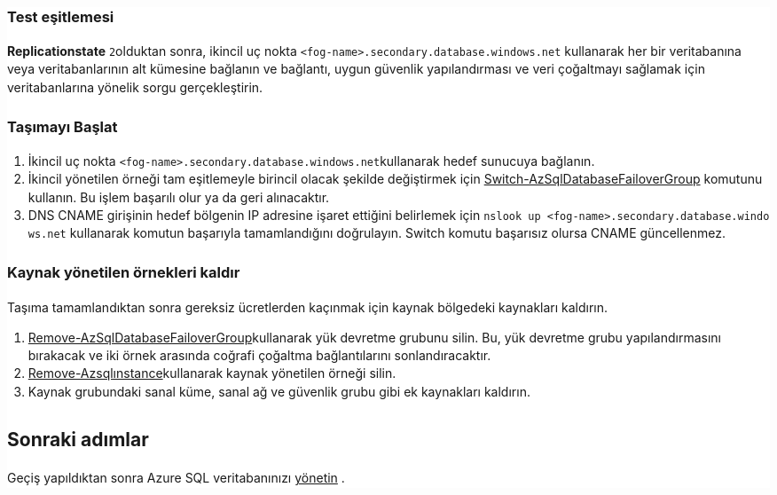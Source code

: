 ### <a name="test-synchronization"></a>Test eşitlemesi

**Replicationstate** `2`olduktan sonra, ikincil uç nokta `<fog-name>.secondary.database.windows.net` kullanarak her bir veritabanına veya veritabanlarının alt kümesine bağlanın ve bağlantı, uygun güvenlik yapılandırması ve veri çoğaltmayı sağlamak için veritabanlarına yönelik sorgu gerçekleştirin. 

### <a name="initiate-the-move"></a>Taşımayı Başlat 

1. İkincil uç nokta `<fog-name>.secondary.database.windows.net`kullanarak hedef sunucuya bağlanın.
1. İkincil yönetilen örneği tam eşitlemeyle birincil olacak şekilde değiştirmek için [Switch-AzSqlDatabaseFailoverGroup](/powershell/module/az.sql/switch-azsqldatabasefailovergroup?view=azps-2.3.2) komutunu kullanın. Bu işlem başarılı olur ya da geri alınacaktır. 
1. DNS CNAME girişinin hedef bölgenin IP adresine işaret ettiğini belirlemek için `nslook up <fog-name>.secondary.database.windows.net` kullanarak komutun başarıyla tamamlandığını doğrulayın. Switch komutu başarısız olursa CNAME güncellenmez. 

### <a name="remove-the-source-managed-instances"></a>Kaynak yönetilen örnekleri kaldır
Taşıma tamamlandıktan sonra gereksiz ücretlerden kaçınmak için kaynak bölgedeki kaynakları kaldırın. 

1. [Remove-AzSqlDatabaseFailoverGroup](/powershell/module/az.sql/remove-azsqldatabasefailovergroup)kullanarak yük devretme grubunu silin. Bu, yük devretme grubu yapılandırmasını bırakacak ve iki örnek arasında coğrafi çoğaltma bağlantılarını sonlandıracaktır. 
1. [Remove-Azsqlınstance](/powershell/module/az.sql/remove-azsqlinstance)kullanarak kaynak yönetilen örneği silin. 
1. Kaynak grubundaki sanal küme, sanal ağ ve güvenlik grubu gibi ek kaynakları kaldırın. 

## <a name="next-steps"></a>Sonraki adımlar 

Geçiş yapıldıktan sonra Azure SQL veritabanınızı [yönetin](sql-database-manage-after-migration.md) . 

